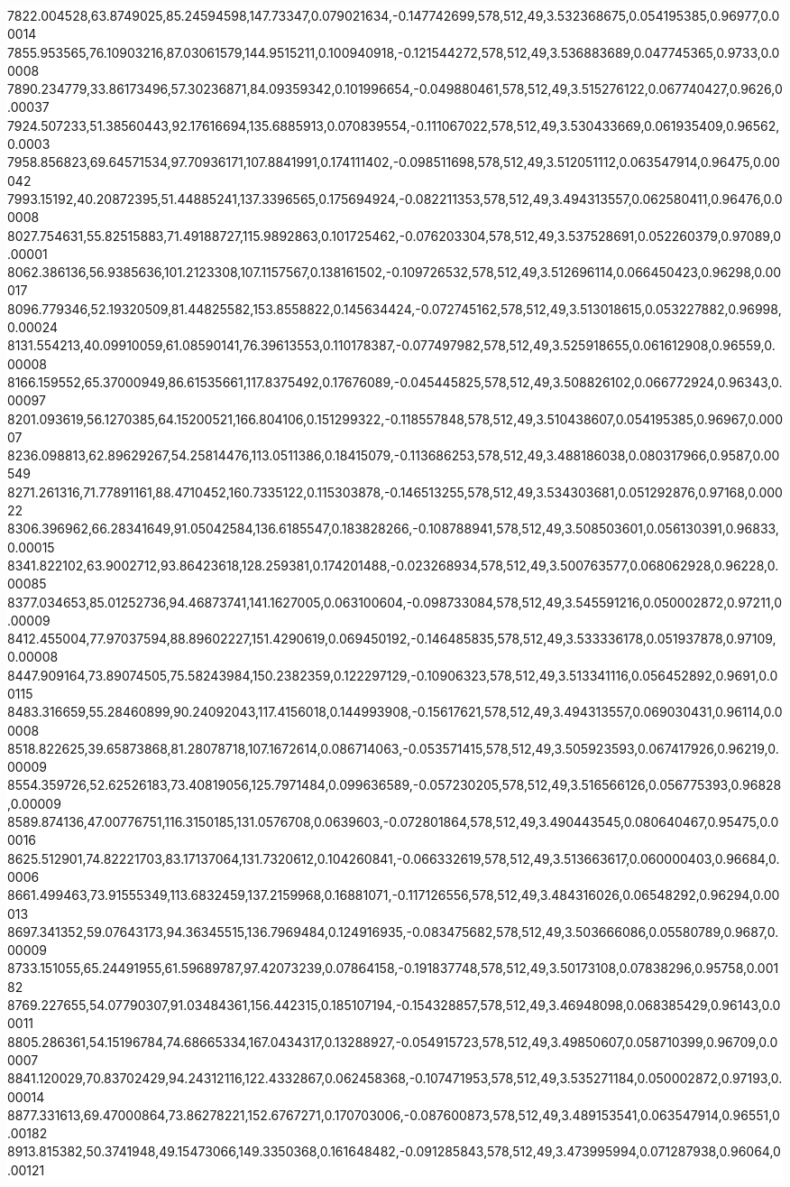 7822.004528,63.8749025,85.24594598,147.73347,0.079021634,-0.147742699,578,512,49,3.532368675,0.054195385,0.96977,0.00014
7855.953565,76.10903216,87.03061579,144.9515211,0.100940918,-0.121544272,578,512,49,3.536883689,0.047745365,0.9733,0.00008
7890.234779,33.86173496,57.30236871,84.09359342,0.101996654,-0.049880461,578,512,49,3.515276122,0.067740427,0.9626,0.00037
7924.507233,51.38560443,92.17616694,135.6885913,0.070839554,-0.111067022,578,512,49,3.530433669,0.061935409,0.96562,0.0003
7958.856823,69.64571534,97.70936171,107.8841991,0.174111402,-0.098511698,578,512,49,3.512051112,0.063547914,0.96475,0.00042
7993.15192,40.20872395,51.44885241,137.3396565,0.175694924,-0.082211353,578,512,49,3.494313557,0.062580411,0.96476,0.00008
8027.754631,55.82515883,71.49188727,115.9892863,0.101725462,-0.076203304,578,512,49,3.537528691,0.052260379,0.97089,0.00001
8062.386136,56.9385636,101.2123308,107.1157567,0.138161502,-0.109726532,578,512,49,3.512696114,0.066450423,0.96298,0.00017
8096.779346,52.19320509,81.44825582,153.8558822,0.145634424,-0.072745162,578,512,49,3.513018615,0.053227882,0.96998,0.00024
8131.554213,40.09910059,61.08590141,76.39613553,0.110178387,-0.077497982,578,512,49,3.525918655,0.061612908,0.96559,0.00008
8166.159552,65.37000949,86.61535661,117.8375492,0.17676089,-0.045445825,578,512,49,3.508826102,0.066772924,0.96343,0.00097
8201.093619,56.1270385,64.15200521,166.804106,0.151299322,-0.118557848,578,512,49,3.510438607,0.054195385,0.96967,0.00007
8236.098813,62.89629267,54.25814476,113.0511386,0.18415079,-0.113686253,578,512,49,3.488186038,0.080317966,0.9587,0.00549
8271.261316,71.77891161,88.4710452,160.7335122,0.115303878,-0.146513255,578,512,49,3.534303681,0.051292876,0.97168,0.00022
8306.396962,66.28341649,91.05042584,136.6185547,0.183828266,-0.108788941,578,512,49,3.508503601,0.056130391,0.96833,0.00015
8341.822102,63.9002712,93.86423618,128.259381,0.174201488,-0.023268934,578,512,49,3.500763577,0.068062928,0.96228,0.00085
8377.034653,85.01252736,94.46873741,141.1627005,0.063100604,-0.098733084,578,512,49,3.545591216,0.050002872,0.97211,0.00009
8412.455004,77.97037594,88.89602227,151.4290619,0.069450192,-0.146485835,578,512,49,3.533336178,0.051937878,0.97109,0.00008
8447.909164,73.89074505,75.58243984,150.2382359,0.122297129,-0.10906323,578,512,49,3.513341116,0.056452892,0.9691,0.00115
8483.316659,55.28460899,90.24092043,117.4156018,0.144993908,-0.15617621,578,512,49,3.494313557,0.069030431,0.96114,0.00008
8518.822625,39.65873868,81.28078718,107.1672614,0.086714063,-0.053571415,578,512,49,3.505923593,0.067417926,0.96219,0.00009
8554.359726,52.62526183,73.40819056,125.7971484,0.099636589,-0.057230205,578,512,49,3.516566126,0.056775393,0.96828,0.00009
8589.874136,47.00776751,116.3150185,131.0576708,0.0639603,-0.072801864,578,512,49,3.490443545,0.080640467,0.95475,0.00016
8625.512901,74.82221703,83.17137064,131.7320612,0.104260841,-0.066332619,578,512,49,3.513663617,0.060000403,0.96684,0.0006
8661.499463,73.91555349,113.6832459,137.2159968,0.16881071,-0.117126556,578,512,49,3.484316026,0.06548292,0.96294,0.00013
8697.341352,59.07643173,94.36345515,136.7969484,0.124916935,-0.083475682,578,512,49,3.503666086,0.05580789,0.9687,0.00009
8733.151055,65.24491955,61.59689787,97.42073239,0.07864158,-0.191837748,578,512,49,3.50173108,0.07838296,0.95758,0.00182
8769.227655,54.07790307,91.03484361,156.442315,0.185107194,-0.154328857,578,512,49,3.46948098,0.068385429,0.96143,0.00011
8805.286361,54.15196784,74.68665334,167.0434317,0.13288927,-0.054915723,578,512,49,3.49850607,0.058710399,0.96709,0.00007
8841.120029,70.83702429,94.24312116,122.4332867,0.062458368,-0.107471953,578,512,49,3.535271184,0.050002872,0.97193,0.00014
8877.331613,69.47000864,73.86278221,152.6767271,0.170703006,-0.087600873,578,512,49,3.489153541,0.063547914,0.96551,0.00182
8913.815382,50.3741948,49.15473066,149.3350368,0.161648482,-0.091285843,578,512,49,3.473995994,0.071287938,0.96064,0.00121